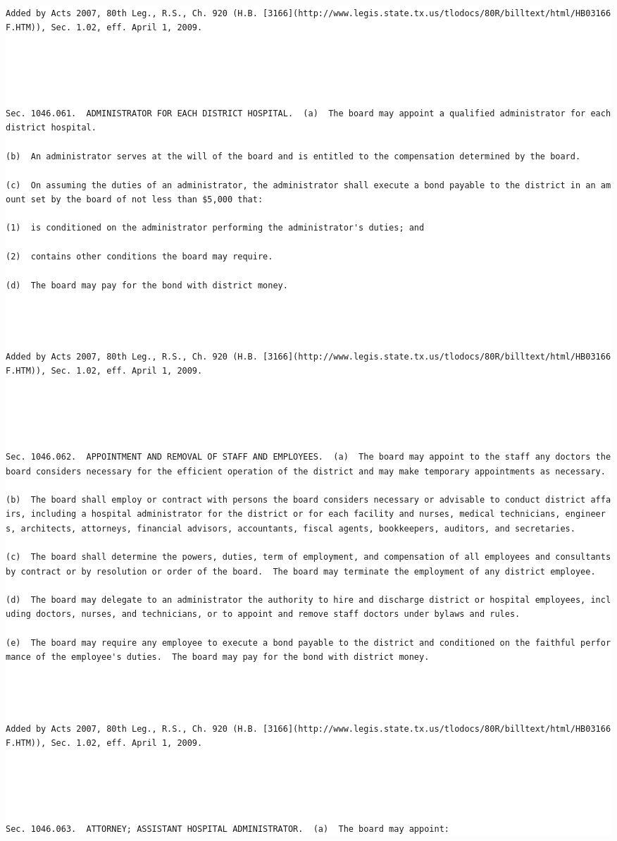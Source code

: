     
    
    Added by Acts 2007, 80th Leg., R.S., Ch. 920 (H.B. [3166](http://www.legis.state.tx.us/tlodocs/80R/billtext/html/HB03166F.HTM)), Sec. 1.02, eff. April 1, 2009.
    
    
    
    
    
    Sec. 1046.061.  ADMINISTRATOR FOR EACH DISTRICT HOSPITAL.  (a)  The board may appoint a qualified administrator for each district hospital.
    
    (b)  An administrator serves at the will of the board and is entitled to the compensation determined by the board.
    
    (c)  On assuming the duties of an administrator, the administrator shall execute a bond payable to the district in an amount set by the board of not less than $5,000 that:
    
    (1)  is conditioned on the administrator performing the administrator's duties; and
    
    (2)  contains other conditions the board may require.
    
    (d)  The board may pay for the bond with district money.
    
    
    
    
    Added by Acts 2007, 80th Leg., R.S., Ch. 920 (H.B. [3166](http://www.legis.state.tx.us/tlodocs/80R/billtext/html/HB03166F.HTM)), Sec. 1.02, eff. April 1, 2009.
    
    
    
    
    
    Sec. 1046.062.  APPOINTMENT AND REMOVAL OF STAFF AND EMPLOYEES.  (a)  The board may appoint to the staff any doctors the board considers necessary for the efficient operation of the district and may make temporary appointments as necessary.
    
    (b)  The board shall employ or contract with persons the board considers necessary or advisable to conduct district affairs, including a hospital administrator for the district or for each facility and nurses, medical technicians, engineers, architects, attorneys, financial advisors, accountants, fiscal agents, bookkeepers, auditors, and secretaries.
    
    (c)  The board shall determine the powers, duties, term of employment, and compensation of all employees and consultants by contract or by resolution or order of the board.  The board may terminate the employment of any district employee.
    
    (d)  The board may delegate to an administrator the authority to hire and discharge district or hospital employees, including doctors, nurses, and technicians, or to appoint and remove staff doctors under bylaws and rules.
    
    (e)  The board may require any employee to execute a bond payable to the district and conditioned on the faithful performance of the employee's duties.  The board may pay for the bond with district money.
    
    
    
    
    Added by Acts 2007, 80th Leg., R.S., Ch. 920 (H.B. [3166](http://www.legis.state.tx.us/tlodocs/80R/billtext/html/HB03166F.HTM)), Sec. 1.02, eff. April 1, 2009.
    
    
    
    
    
    Sec. 1046.063.  ATTORNEY; ASSISTANT HOSPITAL ADMINISTRATOR.  (a)  The board may appoint:
    